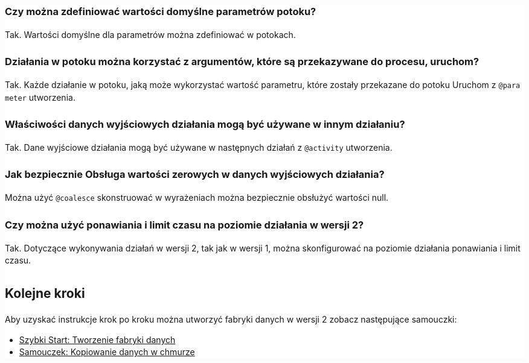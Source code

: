 ### <a name="can-i-define-default-values-for-the-pipeline-parameters"></a>Czy można zdefiniować wartości domyślne parametrów potoku? 
Tak. Wartości domyślne dla parametrów można zdefiniować w potokach. 

### <a name="can-an-activity-in-a-pipeline-consume-arguments-that-are-passed-to-a-pipeline-run"></a>Działania w potoku można korzystać z argumentów, które są przekazywane do procesu, uruchom? 
Tak. Każde działanie w potoku, jaką może wykorzystać wartość parametru, które zostały przekazane do potoku Uruchom z `@parameter` utworzenia. 

### <a name="can-an-activity-output-property-be-consumed-in-another-activity"></a>Właściwości danych wyjściowych działania mogą być używane w innym działaniu? 
Tak. Dane wyjściowe działania mogą być używane w następnych działań z `@activity` utworzenia.
 
### <a name="how-do-i-gracefully-handle-null-values-in-an-activity-output"></a>Jak bezpiecznie Obsługa wartości zerowych w danych wyjściowych działania? 
Można użyć `@coalesce` skonstruować w wyrażeniach można bezpiecznie obsłużyć wartości null. 

### <a name="can-i-use-retry-and-timeout-at-the-activity-level-in-version-2"></a>Czy można użyć ponawiania i limit czasu na poziomie działania w wersji 2?
Tak. Dotyczące wykonywania działań w wersji 2, tak jak w wersji 1, można skonfigurować na poziomie działania ponawiania i limit czasu. 

## <a name="next-steps"></a>Kolejne kroki
Aby uzyskać instrukcje krok po kroku można utworzyć fabryki danych w wersji 2 zobacz następujące samouczki:

- [Szybki Start: Tworzenie fabryki danych](quickstart-create-data-factory-dot-net.md)
- [Samouczek: Kopiowanie danych w chmurze](tutorial-copy-data-dot-net.md)

